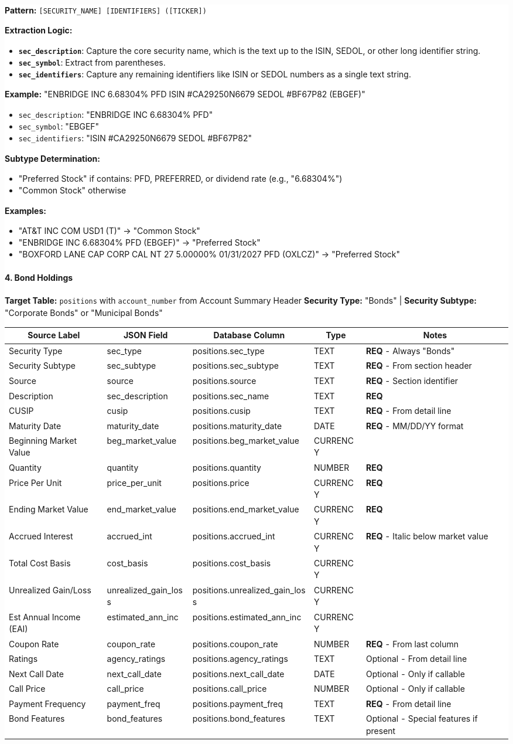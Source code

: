 **Pattern:** `[SECURITY_NAME] [IDENTIFIERS] ([TICKER])`

**Extraction Logic:**
- **`sec_description`**: Capture the core security name, which is the text up to the ISIN, SEDOL, or other long identifier string.
- **`sec_symbol`**: Extract from parentheses.
- **`sec_identifiers`**: Capture any remaining identifiers like ISIN or SEDOL numbers as a single text string.

**Example:** "ENBRIDGE INC 6.68304% PFD ISIN #CA29250N6679 SEDOL #BF67P82 (EBGEF)"
- `sec_description`: "ENBRIDGE INC 6.68304% PFD"
- `sec_symbol`: "EBGEF"
- `sec_identifiers`: "ISIN #CA29250N6679 SEDOL #BF67P82"

**Subtype Determination:**
- "Preferred Stock" if contains: PFD, PREFERRED, or dividend rate (e.g., "6.68304%")
- "Common Stock" otherwise

**Examples:**
- "AT&T INC COM USD1 (T)" → "Common Stock"
- "ENBRIDGE INC 6.68304% PFD (EBGEF)" → "Preferred Stock"
- "BOXFORD LANE CAP CORP CAL NT 27 5.00000% 01/31/2027 PFD (OXLCZ)" → "Preferred Stock"

#### 4. Bond Holdings
**Target Table:** `positions` with `account_number` from Account Summary Header
**Security Type:** "Bonds" | **Security Subtype:** "Corporate Bonds" or "Municipal Bonds"

| Source Label            | JSON Field           | Database Column                | Type     | Notes                                  |
|-------------------------|----------------------|--------------------------------|----------|----------------------------------------|
| Security Type           | sec_type             | positions.sec_type             | TEXT     | **REQ** - Always "Bonds"               |
| Security Subtype        | sec_subtype          | positions.sec_subtype          | TEXT     | **REQ** - From section header          |
| Source                  | source               | positions.source               | TEXT     | **REQ** - Section identifier           |
| Description             | sec_description      | positions.sec_name             | TEXT     | **REQ**                                |
| CUSIP                   | cusip                | positions.cusip                | TEXT     | **REQ** - From detail line             |
| Maturity Date           | maturity_date        | positions.maturity_date        | DATE     | **REQ** - MM/DD/YY format              |
| Beginning Market Value  | beg_market_value     | positions.beg_market_value     | CURRENCY |                                        |
| Quantity                | quantity             | positions.quantity             | NUMBER   | **REQ**                                |
| Price Per Unit          | price_per_unit       | positions.price                | CURRENCY | **REQ**                                |
| Ending Market Value     | end_market_value     | positions.end_market_value     | CURRENCY | **REQ**                                |
| Accrued Interest        | accrued_int          | positions.accrued_int          | CURRENCY | **REQ** - Italic below market value    |
| Total Cost Basis        | cost_basis           | positions.cost_basis           | CURRENCY |                                        |
| Unrealized Gain/Loss    | unrealized_gain_loss | positions.unrealized_gain_loss | CURRENCY |                                        |
| Est Annual Income (EAI) | estimated_ann_inc    | positions.estimated_ann_inc    | CURRENCY |                                        |
| Coupon Rate             | coupon_rate          | positions.coupon_rate          | NUMBER   | **REQ** - From last column             |
| Ratings                 | agency_ratings       | positions.agency_ratings       | TEXT     | Optional - From detail line            |
| Next Call Date          | next_call_date       | positions.next_call_date       | DATE     | Optional - Only if callable            |
| Call Price              | call_price           | positions.call_price           | NUMBER   | Optional - Only if callable            |
| Payment Frequency       | payment_freq         | positions.payment_freq         | TEXT     | **REQ** - From detail line             |
| Bond Features           | bond_features        | positions.bond_features        | TEXT     | Optional - Special features if present |
